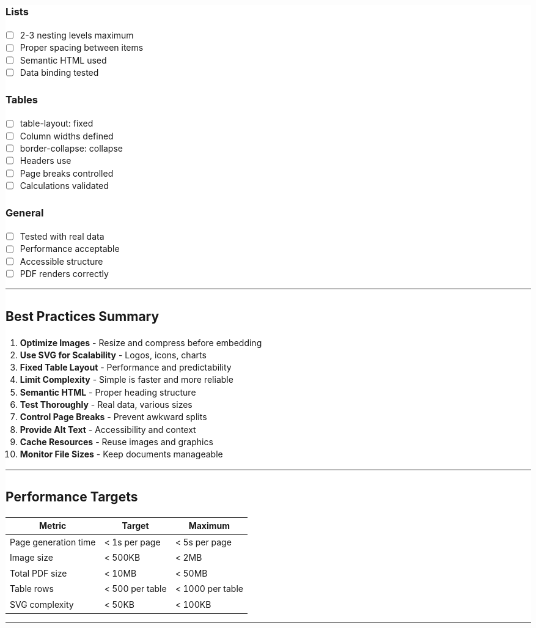 ### Lists
- [ ] 2-3 nesting levels maximum
- [ ] Proper spacing between items
- [ ] Semantic HTML used
- [ ] Data binding tested

### Tables
- [ ] table-layout: fixed
- [ ] Column widths defined
- [ ] border-collapse: collapse
- [ ] Headers use <thead>
- [ ] Page breaks controlled
- [ ] Calculations validated

### General
- [ ] Tested with real data
- [ ] Performance acceptable
- [ ] Accessible structure
- [ ] PDF renders correctly

---

## Best Practices Summary

1. **Optimize Images** - Resize and compress before embedding
2. **Use SVG for Scalability** - Logos, icons, charts
3. **Fixed Table Layout** - Performance and predictability
4. **Limit Complexity** - Simple is faster and more reliable
5. **Semantic HTML** - Proper heading structure
6. **Test Thoroughly** - Real data, various sizes
7. **Control Page Breaks** - Prevent awkward splits
8. **Provide Alt Text** - Accessibility and context
9. **Cache Resources** - Reuse images and graphics
10. **Monitor File Sizes** - Keep documents manageable

---

## Performance Targets

| Metric | Target | Maximum |
|--------|--------|---------|
| Page generation time | < 1s per page | < 5s per page |
| Image size | < 500KB | < 2MB |
| Total PDF size | < 10MB | < 50MB |
| Table rows | < 500 per table | < 1000 per table |
| SVG complexity | < 50KB | < 100KB |

---